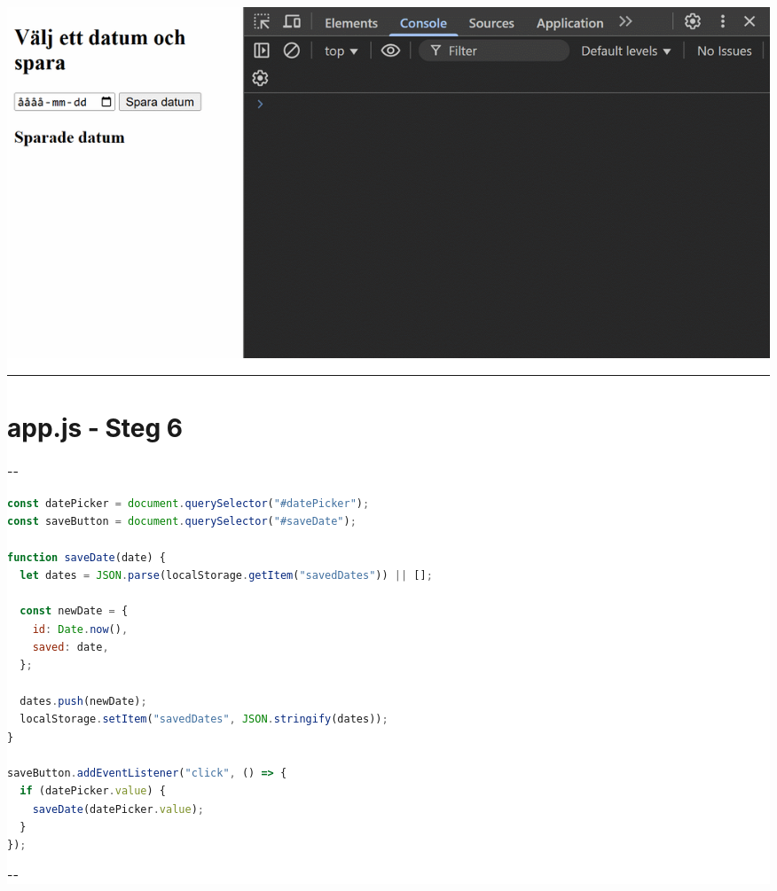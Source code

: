 ![date05](date05.gif)

---

# app.js - Steg 6

--

```js [5,12,13]
const datePicker = document.querySelector("#datePicker");
const saveButton = document.querySelector("#saveDate");

function saveDate(date) {
  let dates = JSON.parse(localStorage.getItem("savedDates")) || [];

  const newDate = {
    id: Date.now(),
    saved: date,
  };

  dates.push(newDate);
  localStorage.setItem("savedDates", JSON.stringify(dates));
}

saveButton.addEventListener("click", () => {
  if (datePicker.value) {
    saveDate(datePicker.value);
  }
});
```

--
